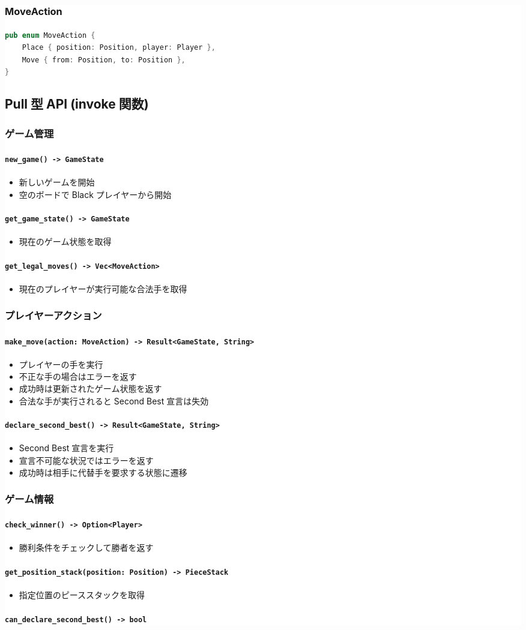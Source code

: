 ### MoveAction

```rust
pub enum MoveAction {
    Place { position: Position, player: Player },
    Move { from: Position, to: Position },
}
```

## Pull 型 API (invoke 関数)

### ゲーム管理

#### `new_game() -> GameState`

- 新しいゲームを開始
- 空のボードで Black プレイヤーから開始

#### `get_game_state() -> GameState`

- 現在のゲーム状態を取得

#### `get_legal_moves() -> Vec<MoveAction>`

- 現在のプレイヤーが実行可能な合法手を取得

### プレイヤーアクション

#### `make_move(action: MoveAction) -> Result<GameState, String>`

- プレイヤーの手を実行
- 不正な手の場合はエラーを返す
- 成功時は更新されたゲーム状態を返す
- 合法な手が実行されると Second Best 宣言は失効

#### `declare_second_best() -> Result<GameState, String>`

- Second Best 宣言を実行
- 宣言不可能な状況ではエラーを返す
- 成功時は相手に代替手を要求する状態に遷移

### ゲーム情報

#### `check_winner() -> Option<Player>`

- 勝利条件をチェックして勝者を返す

#### `get_position_stack(position: Position) -> PieceStack`

- 指定位置のピーススタックを取得

#### `can_declare_second_best() -> bool`
